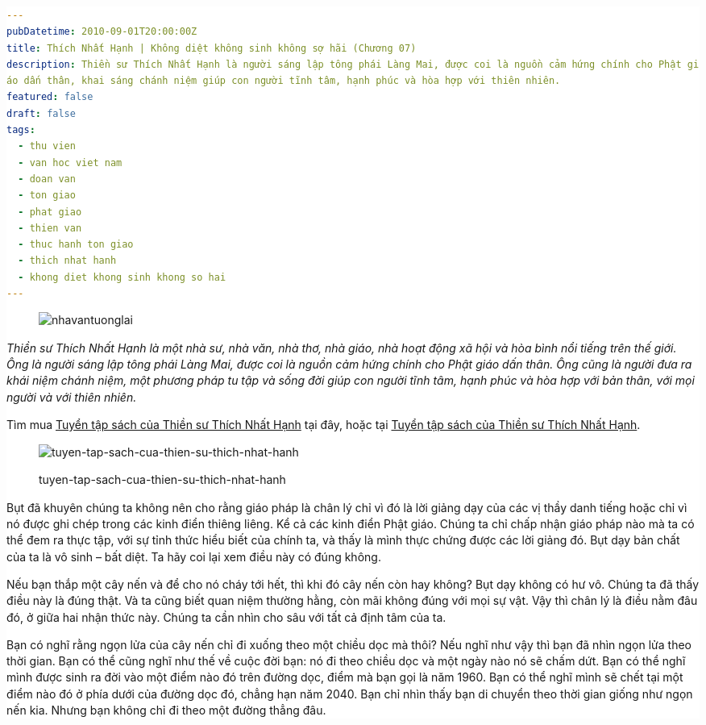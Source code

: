 ```yaml
---
pubDatetime: 2010-09-01T20:00:00Z
title: Thích Nhất Hạnh | Không diệt không sinh không sợ hãi (Chương 07)
description: Thiền sư Thích Nhất Hạnh là người sáng lập tông phái Làng Mai, được coi là nguồn cảm hứng chính cho Phật giáo dấn thân, khai sáng chánh niệm giúp con người tĩnh tâm, hạnh phúc và hòa hợp với thiên nhiên.
featured: false
draft: false
tags:
  - thu vien
  - van hoc viet nam
  - doan van
  - ton giao
  - phat giao
  - thien van
  - thuc hanh ton giao
  - thich nhat hanh
  - khong diet khong sinh khong so hai
---
```


<figure><img src="https://data.nhavantuonglai.com/image/illustrations/image-nhavantuonglai-510.jpeg" alt="nhavantuonglai" height=100% width=100%><figcaption><p></p></figcaption></figure>

_Thiền sư Thích Nhất Hạnh là một nhà sư, nhà văn, nhà thơ, nhà giáo, nhà hoạt động xã hội và hòa bình nổi tiếng trên thế giới. Ông là người sáng lập tông phái Làng Mai, được coi là nguồn cảm hứng chính cho Phật giáo dấn thân. Ông cũng là người đưa ra khái niệm chánh niệm, một phương pháp tu tập và sống đời giúp con người tĩnh tâm, hạnh phúc và hòa hợp với bản thân, với mọi người và với thiên nhiên._

Tìm mua [Tuyển tập sách của Thiền sư Thích Nhất Hạnh](https://shope.ee/2q52sL8Etn) tại đây, hoặc tại [Tuyển tập sách của Thiền sư Thích Nhất Hạnh](https://shope.ee/7zn92I83dd).

<figure><img src="https://info.nhavantuonglai.com/thich-nhat-hanh-02" alt="tuyen-tap-sach-cua-thien-su-thich-nhat-hanh" height=100% width=100%><figcaption><p>tuyen-tap-sach-cua-thien-su-thich-nhat-hanh</p></figcaption></figure>

Bụt đã khuyên chúng ta không nên cho rằng giáo pháp là chân lý chỉ vì đó là lời giảng dạy của các vị thầy danh tiếng hoặc chỉ vì nó được ghi chép trong các kinh điển thiêng liêng. Kể cả các kinh điển Phật giáo. Chúng ta chỉ chấp nhận giáo pháp nào mà ta có thể đem ra thực tập, với sự tỉnh thức hiểu biết của chính ta, và thấy là mình thực chứng được các lời giảng đó. Bụt dạy bản chất của ta là vô sinh – bất diệt. Ta hãy coi lại xem điều này có đúng không.

Nếu bạn thắp một cây nến và để cho nó cháy tới hết, thì khi đó cây nến còn hay không? Bụt dạy không có hư vô. Chúng ta đã thấy điều này là đúng thật. Và ta cũng biết quan niệm thường hằng, còn mãi không đúng với mọi sự vật. Vậy thì chân lý là điều nằm đâu đó, ở giữa hai nhận thức này. Chúng ta cần nhìn cho sâu với tất cả định tâm của ta.

Bạn có nghĩ rằng ngọn lửa của cây nến chỉ đi xuống theo một chiều dọc mà thôi? Nếu nghĩ như vậy thì bạn đã nhìn ngọn lửa theo thời gian. Bạn có thể cũng nghĩ như thế về cuộc đời bạn: nó đi theo chiều dọc và một ngày nào nó sẽ chấm dứt. Bạn có thể nghĩ mình được sinh ra đời vào một điểm nào đó trên đường dọc, điểm mà bạn gọi là năm 1960. Bạn có thể nghĩ mình sẽ chết tại một điểm nào đó ở phía dưới của đường dọc đó, chẳng hạn năm 2040. Bạn chỉ nhìn thấy bạn di chuyển theo thời gian giống như ngọn nến kia. Nhưng bạn không chỉ đi theo một đường thẳng đâu.
